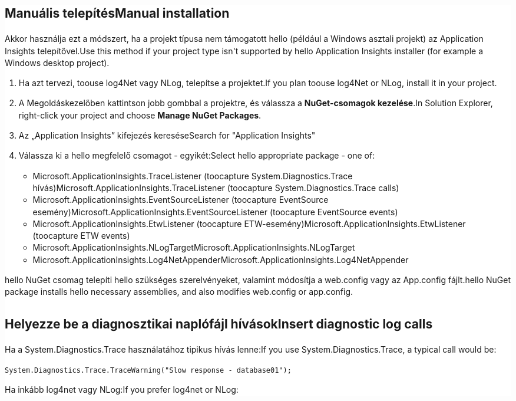 ## <a name="manual-installation"></a><span data-ttu-id="9d56c-119">Manuális telepítés</span><span class="sxs-lookup"><span data-stu-id="9d56c-119">Manual installation</span></span>
<span data-ttu-id="9d56c-120">Akkor használja ezt a módszert, ha a projekt típusa nem támogatott hello (például a Windows asztali projekt) az Application Insights telepítővel.</span><span class="sxs-lookup"><span data-stu-id="9d56c-120">Use this method if your project type isn't supported by hello Application Insights installer (for example a Windows desktop project).</span></span>

1. <span data-ttu-id="9d56c-121">Ha azt tervezi, toouse log4Net vagy NLog, telepítse a projektet.</span><span class="sxs-lookup"><span data-stu-id="9d56c-121">If you plan toouse log4Net or NLog, install it in your project.</span></span>
2. <span data-ttu-id="9d56c-122">A Megoldáskezelőben kattintson jobb gombbal a projektre, és válassza a **NuGet-csomagok kezelése**.</span><span class="sxs-lookup"><span data-stu-id="9d56c-122">In Solution Explorer, right-click your project and choose **Manage NuGet Packages**.</span></span>
3. <span data-ttu-id="9d56c-123">Az „Application Insights” kifejezés keresése</span><span class="sxs-lookup"><span data-stu-id="9d56c-123">Search for "Application Insights"</span></span>
4. <span data-ttu-id="9d56c-124">Válassza ki a hello megfelelő csomagot - egyikét:</span><span class="sxs-lookup"><span data-stu-id="9d56c-124">Select hello appropriate package - one of:</span></span>

   * <span data-ttu-id="9d56c-125">Microsoft.ApplicationInsights.TraceListener (toocapture System.Diagnostics.Trace hívás)</span><span class="sxs-lookup"><span data-stu-id="9d56c-125">Microsoft.ApplicationInsights.TraceListener (toocapture System.Diagnostics.Trace calls)</span></span>
   * <span data-ttu-id="9d56c-126">Microsoft.ApplicationInsights.EventSourceListener (toocapture EventSource esemény)</span><span class="sxs-lookup"><span data-stu-id="9d56c-126">Microsoft.ApplicationInsights.EventSourceListener (toocapture EventSource events)</span></span>
   * <span data-ttu-id="9d56c-127">Microsoft.ApplicationInsights.EtwListener (toocapture ETW-esemény)</span><span class="sxs-lookup"><span data-stu-id="9d56c-127">Microsoft.ApplicationInsights.EtwListener (toocapture ETW events)</span></span>
   * <span data-ttu-id="9d56c-128">Microsoft.ApplicationInsights.NLogTarget</span><span class="sxs-lookup"><span data-stu-id="9d56c-128">Microsoft.ApplicationInsights.NLogTarget</span></span>
   * <span data-ttu-id="9d56c-129">Microsoft.ApplicationInsights.Log4NetAppender</span><span class="sxs-lookup"><span data-stu-id="9d56c-129">Microsoft.ApplicationInsights.Log4NetAppender</span></span>

<span data-ttu-id="9d56c-130">hello NuGet csomag telepíti hello szükséges szerelvényeket, valamint módosítja a web.config vagy az App.config fájlt.</span><span class="sxs-lookup"><span data-stu-id="9d56c-130">hello NuGet package installs hello necessary assemblies, and also modifies web.config or app.config.</span></span>

## <a name="insert-diagnostic-log-calls"></a><span data-ttu-id="9d56c-131">Helyezze be a diagnosztikai naplófájl hívások</span><span class="sxs-lookup"><span data-stu-id="9d56c-131">Insert diagnostic log calls</span></span>
<span data-ttu-id="9d56c-132">Ha a System.Diagnostics.Trace használatához tipikus hívás lenne:</span><span class="sxs-lookup"><span data-stu-id="9d56c-132">If you use System.Diagnostics.Trace, a typical call would be:</span></span>

    System.Diagnostics.Trace.TraceWarning("Slow response - database01");

<span data-ttu-id="9d56c-133">Ha inkább log4net vagy NLog:</span><span class="sxs-lookup"><span data-stu-id="9d56c-133">If you prefer log4net or NLog:</span></span>
